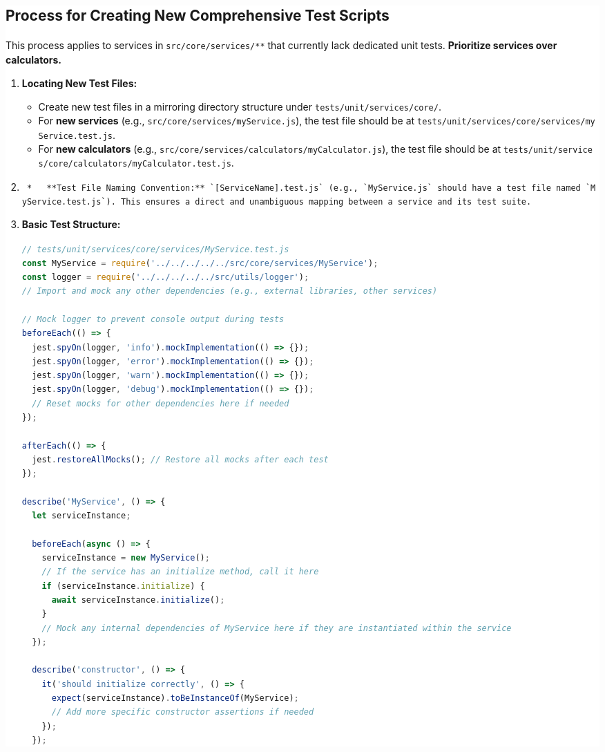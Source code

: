 ## Process for Creating New Comprehensive Test Scripts

This process applies to services in `src/core/services/**` that currently lack dedicated unit tests. **Prioritize services over calculators.**

1.  **Locating New Test Files:**
    *   Create new test files in a mirroring directory structure under `tests/unit/services/core/`.
    *   For **new services** (e.g., `src/core/services/myService.js`), the test file should be at `tests/unit/services/core/services/myService.test.js`.
    *   For **new calculators** (e.g., `src/core/services/calculators/myCalculator.js`), the test file should be at `tests/unit/services/core/calculators/myCalculator.test.js`.

2.      *   **Test File Naming Convention:** `[ServiceName].test.js` (e.g., `MyService.js` should have a test file named `MyService.test.js`). This ensures a direct and unambiguous mapping between a service and its test suite.

3.  **Basic Test Structure:**

    ```javascript
    // tests/unit/services/core/services/MyService.test.js
    const MyService = require('../../../../../src/core/services/MyService');
    const logger = require('../../../../../src/utils/logger');
    // Import and mock any other dependencies (e.g., external libraries, other services)

    // Mock logger to prevent console output during tests
    beforeEach(() => {
      jest.spyOn(logger, 'info').mockImplementation(() => {});
      jest.spyOn(logger, 'error').mockImplementation(() => {});
      jest.spyOn(logger, 'warn').mockImplementation(() => {});
      jest.spyOn(logger, 'debug').mockImplementation(() => {});
      // Reset mocks for other dependencies here if needed
    });

    afterEach(() => {
      jest.restoreAllMocks(); // Restore all mocks after each test
    });

    describe('MyService', () => {
      let serviceInstance;

      beforeEach(async () => {
        serviceInstance = new MyService();
        // If the service has an initialize method, call it here
        if (serviceInstance.initialize) {
          await serviceInstance.initialize();
        }
        // Mock any internal dependencies of MyService here if they are instantiated within the service
      });

      describe('constructor', () => {
        it('should initialize correctly', () => {
          expect(serviceInstance).toBeInstanceOf(MyService);
          // Add more specific constructor assertions if needed
        });
      });
